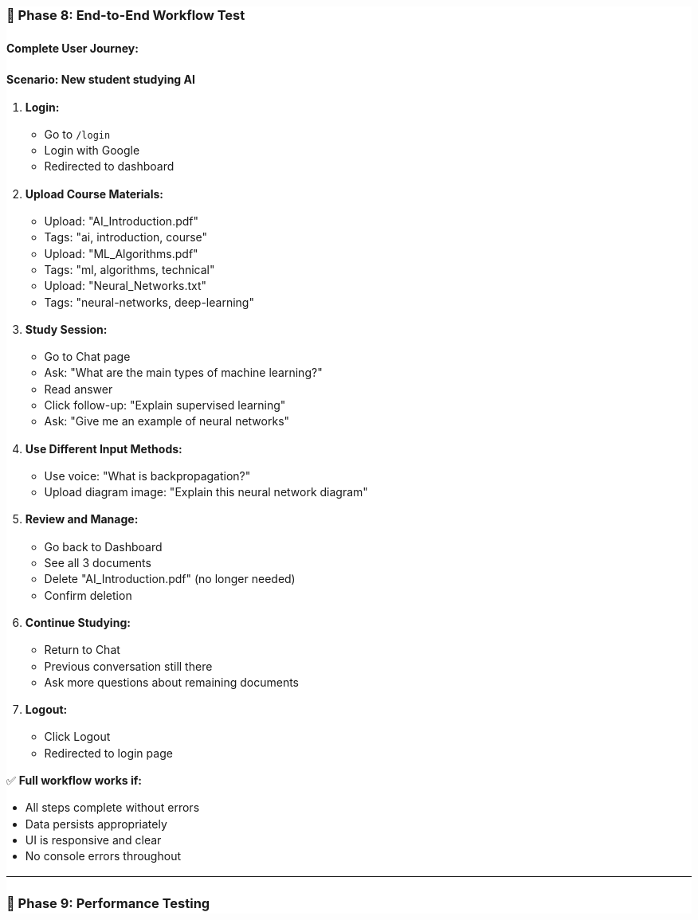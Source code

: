 
### 🎯 Phase 8: End-to-End Workflow Test

#### Complete User Journey:

**Scenario: New student studying AI**

1. **Login:**
   - Go to `/login`
   - Login with Google
   - Redirected to dashboard

2. **Upload Course Materials:**
   - Upload: "AI_Introduction.pdf"
   - Tags: "ai, introduction, course"
   - Upload: "ML_Algorithms.pdf"
   - Tags: "ml, algorithms, technical"
   - Upload: "Neural_Networks.txt"
   - Tags: "neural-networks, deep-learning"

3. **Study Session:**
   - Go to Chat page
   - Ask: "What are the main types of machine learning?"
   - Read answer
   - Click follow-up: "Explain supervised learning"
   - Ask: "Give me an example of neural networks"

4. **Use Different Input Methods:**
   - Use voice: "What is backpropagation?"
   - Upload diagram image: "Explain this neural network diagram"

5. **Review and Manage:**
   - Go back to Dashboard
   - See all 3 documents
   - Delete "AI_Introduction.pdf" (no longer needed)
   - Confirm deletion

6. **Continue Studying:**
   - Return to Chat
   - Previous conversation still there
   - Ask more questions about remaining documents

7. **Logout:**
   - Click Logout
   - Redirected to login page

✅ **Full workflow works if:**
- All steps complete without errors
- Data persists appropriately
- UI is responsive and clear
- No console errors throughout

---

### 🎯 Phase 9: Performance Testing
